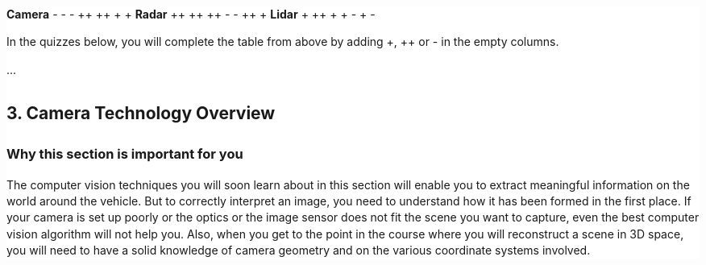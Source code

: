 <tr>
<td style="text-align:center"><strong>Camera</strong></td>
<td style="text-align:center">-</td>
<td style="text-align:center">-</td>
<td style="text-align:center">-</td>
<td style="text-align:center">++</td>
<td style="text-align:center">++</td>
<td style="text-align:center">+</td>
<td style="text-align:center">+</td>
</tr>
<tr>
<td style="text-align:center"><strong>Radar</strong></td>
<td style="text-align:center">++</td>
<td style="text-align:center">++</td>
<td style="text-align:center">++</td>
<td style="text-align:center">-</td>
<td style="text-align:center">-</td>
<td style="text-align:center">++</td>
<td style="text-align:center">+</td>
</tr>
<tr>
<td style="text-align:center"><strong>Lidar</strong></td>
<td style="text-align:center">+</td>
<td style="text-align:center">++</td>
<td style="text-align:center">+</td>
<td style="text-align:center">+</td>
<td style="text-align:center">-</td>
<td style="text-align:center">+</td>
<td style="text-align:center">-</td>
</tr>
</tbody>
</table>
</div></div></div><span></span></div>

In the quizzes below, you will complete the table from above by adding +, ++ or - in the empty columns.

...



## 3. Camera Technology Overview


### Why this section is important for you

The computer vision techniques you will soon learn about in this section will enable you to extract meaningful information on the world around the vehicle. But to correctly interpret an image, you need to understand how it has been formed in the first place. If your camera is set up poorly or the optics or the image sensor does not fit the scene you want to capture, even the best computer vision algorithm will not help you. Also, when you get to the point in the course where you will reconstruct a scene in 3D space, you will need to have a solid knowledge of camera geometry and on the various coordinate systems involved.
